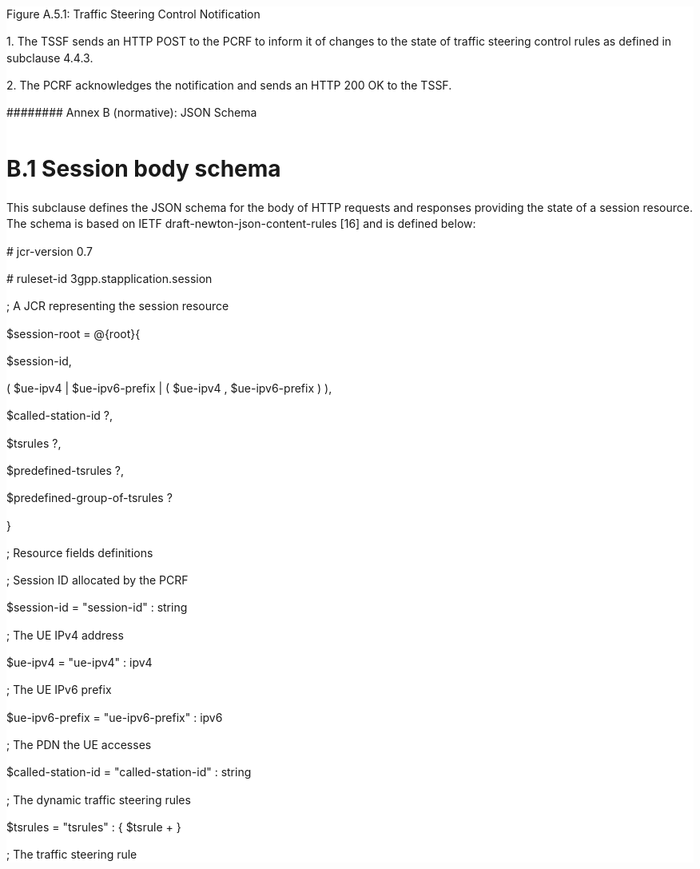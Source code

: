 Figure A.5.1: Traffic Steering Control Notification

1\. The TSSF sends an HTTP POST to the PCRF to inform it of changes to
the state of traffic steering control rules as defined in
subclause 4.4.3.

2\. The PCRF acknowledges the notification and sends an HTTP 200 OK to
the TSSF.

######## Annex B (normative): JSON Schema

B.1 Session body schema
=======================

This subclause defines the JSON schema for the body of HTTP requests and
responses providing the state of a session resource. The schema is based
on IETF draft-newton-json-content-rules \[16\] and is defined below:

\# jcr-version 0.7

\# ruleset-id 3gpp.stapplication.session

; A JCR representing the session resource

\$session-root = @{root}{

\$session-id,

( \$ue-ipv4 \| \$ue-ipv6-prefix \| ( \$ue-ipv4 , \$ue-ipv6-prefix ) ),

\$called-station-id ?,

\$tsrules ?,

\$predefined-tsrules ?,

\$predefined-group-of-tsrules ?

}

; Resource fields definitions

; Session ID allocated by the PCRF

\$session-id = \"session-id\" : string

; The UE IPv4 address

\$ue-ipv4 = \"ue-ipv4\" : ipv4

; The UE IPv6 prefix

\$ue-ipv6-prefix = \"ue-ipv6-prefix\" : ipv6

; The PDN the UE accesses

\$called-station-id = \"called-station-id\" : string

; The dynamic traffic steering rules

\$tsrules = \"tsrules\" : { \$tsrule + }

; The traffic steering rule
